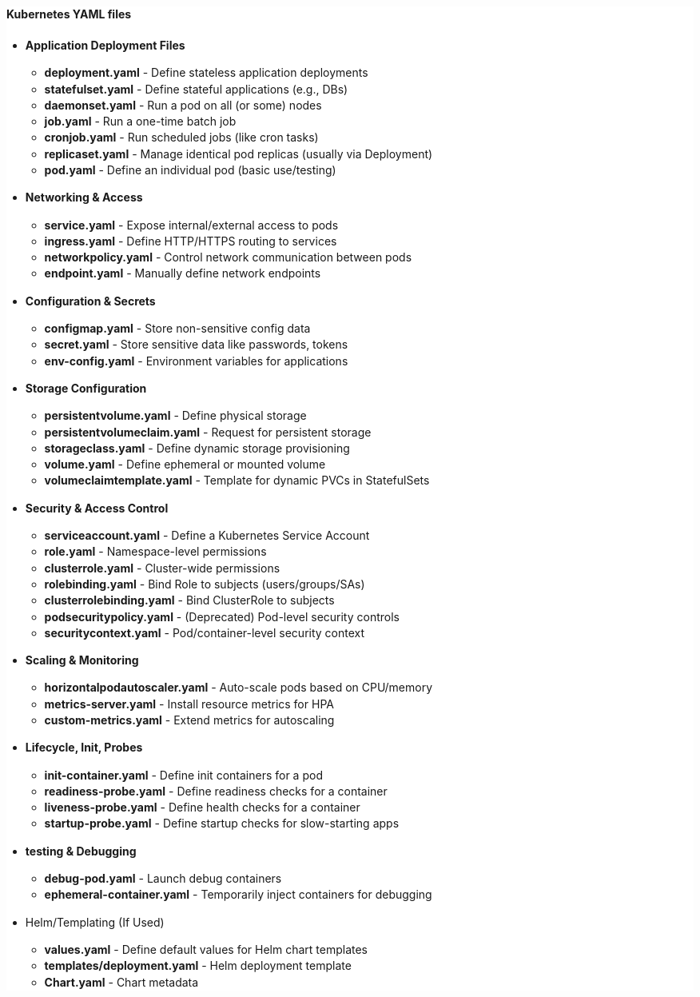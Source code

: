 

#### Kubernetes YAML files 

- **Application Deployment Files**
     - **deployment.yaml** -	Define stateless application deployments
     - **statefulset.yaml** -	Define stateful applications (e.g., DBs)
     - **daemonset.yaml** -	Run a pod on all (or some) nodes
     - **job.yaml** -	Run a one-time batch job
     - **cronjob.yaml** -	Run scheduled jobs (like cron tasks)
     - **replicaset.yaml** -	Manage identical pod replicas (usually via Deployment)
     - **pod.yaml** -	Define an individual pod (basic use/testing)

- **Networking & Access**
     - **service.yaml** -	Expose internal/external access to pods
     - **ingress.yaml** -	Define HTTP/HTTPS routing to services
     - **networkpolicy.yaml** -	Control network communication between pods
     - **endpoint.yaml** -	Manually define network endpoints

- **Configuration & Secrets**
     - **configmap.yaml** -	Store non-sensitive config data
     - **secret.yaml** -	Store sensitive data like passwords, tokens
     - **env-config.yaml** -	Environment variables for applications

- **Storage Configuration**
     - **persistentvolume.yaml** -	Define physical storage
     - **persistentvolumeclaim.yaml** -	Request for persistent storage
     - **storageclass.yaml** -	Define dynamic storage provisioning
     - **volume.yaml** -	Define ephemeral or mounted volume
     - **volumeclaimtemplate.yaml** -	Template for dynamic PVCs in StatefulSets

- **Security & Access Control**
     - **serviceaccount.yaml** -	Define a Kubernetes Service Account
     - **role.yaml** -	Namespace-level permissions
     - **clusterrole.yaml** -	Cluster-wide permissions
     - **rolebinding.yaml** -	Bind Role to subjects (users/groups/SAs)
     - **clusterrolebinding.yaml** -	Bind ClusterRole to subjects
     - **podsecuritypolicy.yaml** -	(Deprecated) Pod-level security controls
     - **securitycontext.yaml** -	Pod/container-level security context

- **Scaling & Monitoring**
     - **horizontalpodautoscaler.yaml** -	Auto-scale pods based on CPU/memory
     - **metrics-server.yaml** -	Install resource metrics for HPA
     - **custom-metrics.yaml** -	Extend metrics for autoscaling

- **Lifecycle, Init, Probes**
     - **init-container.yaml** -	Define init containers for a pod
     - **readiness-probe.yaml** -	Define readiness checks for a container
     - **liveness-probe.yaml** -	Define health checks for a container
     - **startup-probe.yaml** -	Define startup checks for slow-starting apps

- **testing & Debugging**
     - **debug-pod.yaml** -	Launch debug containers
     - **ephemeral-container.yaml** -	Temporarily inject containers for debugging

- Helm/Templating (If Used)
     - **values.yaml** -	Define default values for Helm chart templates
     - **templates/deployment.yaml** -	Helm deployment template
     - **Chart.yaml** -	Chart metadata
